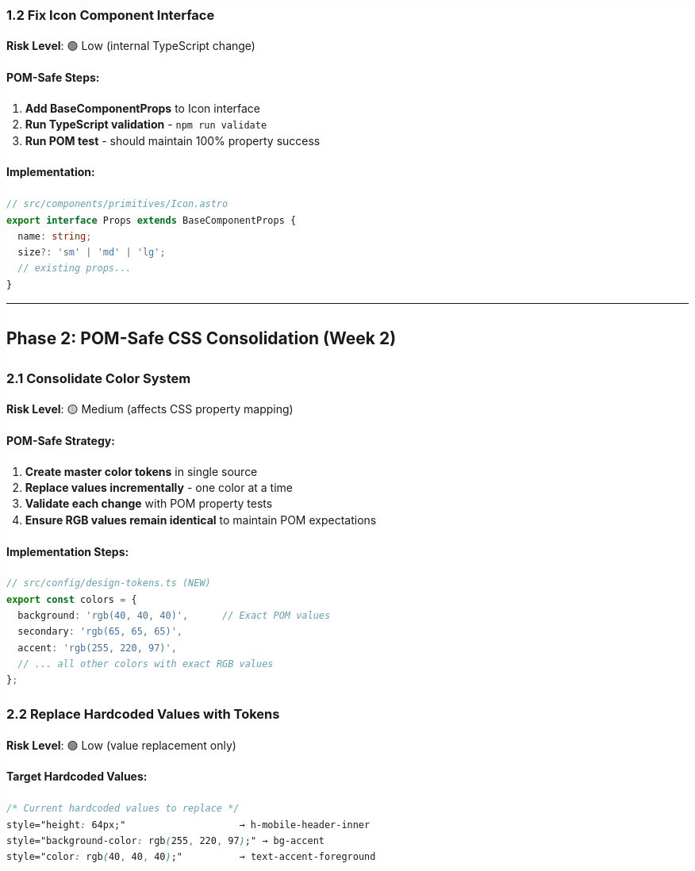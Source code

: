 ### **1.2 Fix Icon Component Interface**
**Risk Level**: 🟢 Low (internal TypeScript change)

#### POM-Safe Steps:
1. **Add BaseComponentProps** to Icon interface
2. **Run TypeScript validation** - `npm run validate`
3. **Run POM test** - should maintain 100% property success

#### Implementation:
```typescript
// src/components/primitives/Icon.astro
export interface Props extends BaseComponentProps {
  name: string;
  size?: 'sm' | 'md' | 'lg';
  // existing props...
}
```

---

## Phase 2: POM-Safe CSS Consolidation (Week 2)

### **2.1 Consolidate Color System**
**Risk Level**: 🟡 Medium (affects CSS property mapping)

#### POM-Safe Strategy:
1. **Create master color tokens** in single source
2. **Replace values incrementally** - one color at a time
3. **Validate each change** with POM property tests
4. **Ensure RGB values remain identical** to maintain POM expectations

#### Implementation Steps:
```typescript
// src/config/design-tokens.ts (NEW)
export const colors = {
  background: 'rgb(40, 40, 40)',      // Exact POM values
  secondary: 'rgb(65, 65, 65)',
  accent: 'rgb(255, 220, 97)',
  // ... all other colors with exact RGB values
};
```

### **2.2 Replace Hardcoded Values with Tokens**
**Risk Level**: 🟢 Low (value replacement only)

#### Target Hardcoded Values:
```css
/* Current hardcoded values to replace */
style="height: 64px;"                    → h-mobile-header-inner
style="background-color: rgb(255, 220, 97);" → bg-accent
style="color: rgb(40, 40, 40);"          → text-accent-foreground
```
